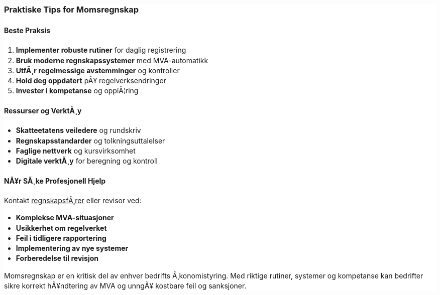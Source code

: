 ### Praktiske Tips for Momsregnskap

#### Beste Praksis

1. **Implementer robuste rutiner** for daglig registrering
2. **Bruk moderne regnskapssystemer** med MVA-automatikk
3. **UtfÃ¸r regelmessige avstemminger** og kontroller
4. **Hold deg oppdatert** pÃ¥ regelverksendringer
5. **Invester i kompetanse** og opplÃ¦ring

#### Ressurser og VerktÃ¸y

- **Skatteetatens veiledere** og rundskriv
- **Regnskapsstandarder** og tolkningsuttalelser
- **Faglige nettverk** og kursvirksomhet
- **Digitale verktÃ¸y** for beregning og kontroll

#### NÃ¥r SÃ¸ke Profesjonell Hjelp

Kontakt [regnskapsfÃ¸rer](/blogs/regnskap/hva-er-en-regnskapsforer "Hva er en RegnskapsfÃ¸rer? Komplett Guide til RegnskapsfÃ¸ring") eller revisor ved:

- **Komplekse MVA-situasjoner**
- **Usikkerhet om regelverket**
- **Feil i tidligere rapportering**
- **Implementering av nye systemer**
- **Forberedelse til revisjon**

Momsregnskap er en kritisk del av enhver bedrifts Ã¸konomistyring. Med riktige rutiner, systemer og kompetanse kan bedrifter sikre korrekt hÃ¥ndtering av MVA og unngÃ¥ kostbare feil og sanksjoner.






